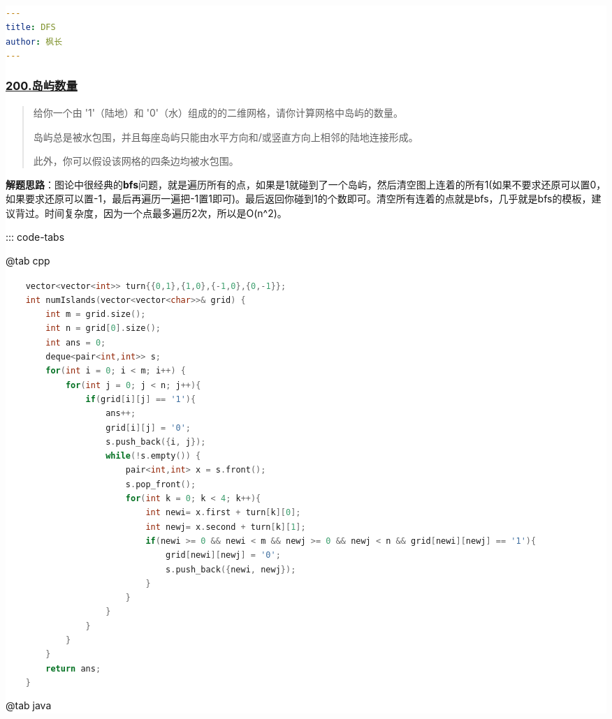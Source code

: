 ```yaml
---
title: DFS
author: 枫长
---
```

### [200.岛屿数量](https://leetcode.cn/problems/number-of-islands)

> 给你一个由 '1'（陆地）和 '0'（水）组成的的二维网格，请你计算网格中岛屿的数量。
>
> 岛屿总是被水包围，并且每座岛屿只能由水平方向和/或竖直方向上相邻的陆地连接形成。
>
> 此外，你可以假设该网格的四条边均被水包围。
>

**解题思路**：图论中很经典的**bfs**问题，就是遍历所有的点，如果是1就碰到了一个岛屿，然后清空图上连着的所有1(如果不要求还原可以置0，如果要求还原可以置-1，最后再遍历一遍把-1置1即可)。最后返回你碰到1的个数即可。清空所有连着的点就是bfs，几乎就是bfs的模板，建议背过。时间复杂度，因为一个点最多遍历2次，所以是O(n^2)。

::: code-tabs

@tab cpp

```cpp
    vector<vector<int>> turn{{0,1},{1,0},{-1,0},{0,-1}};
    int numIslands(vector<vector<char>>& grid) {
        int m = grid.size();
        int n = grid[0].size();
        int ans = 0;
        deque<pair<int,int>> s;
        for(int i = 0; i < m; i++) {
            for(int j = 0; j < n; j++){
                if(grid[i][j] == '1'){
                    ans++;
                    grid[i][j] = '0';
                    s.push_back({i, j});
                    while(!s.empty()) {
                        pair<int,int> x = s.front();
                        s.pop_front();
                        for(int k = 0; k < 4; k++){
                            int newi= x.first + turn[k][0];
                            int newj= x.second + turn[k][1];
                            if(newi >= 0 && newi < m && newj >= 0 && newj < n && grid[newi][newj] == '1'){
                                grid[newi][newj] = '0';
                                s.push_back({newi, newj});
                            }
                        }
                    }
                }
            }
        }
        return ans;
    }
```
@tab java
